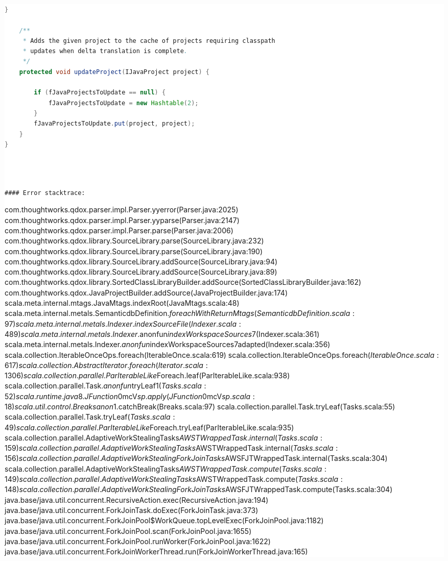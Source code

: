 ```java
}

	/**
	 * Adds the given project to the cache of projects requiring classpath
	 * updates when delta translation is complete.
	 */
	protected void updateProject(IJavaProject project) {

		if (fJavaProjectsToUpdate == null) {
			fJavaProjectsToUpdate = new Hashtable(2);
		}
		fJavaProjectsToUpdate.put(project, project);
	}
}

```

```



#### Error stacktrace:

```
com.thoughtworks.qdox.parser.impl.Parser.yyerror(Parser.java:2025)
	com.thoughtworks.qdox.parser.impl.Parser.yyparse(Parser.java:2147)
	com.thoughtworks.qdox.parser.impl.Parser.parse(Parser.java:2006)
	com.thoughtworks.qdox.library.SourceLibrary.parse(SourceLibrary.java:232)
	com.thoughtworks.qdox.library.SourceLibrary.parse(SourceLibrary.java:190)
	com.thoughtworks.qdox.library.SourceLibrary.addSource(SourceLibrary.java:94)
	com.thoughtworks.qdox.library.SourceLibrary.addSource(SourceLibrary.java:89)
	com.thoughtworks.qdox.library.SortedClassLibraryBuilder.addSource(SortedClassLibraryBuilder.java:162)
	com.thoughtworks.qdox.JavaProjectBuilder.addSource(JavaProjectBuilder.java:174)
	scala.meta.internal.mtags.JavaMtags.indexRoot(JavaMtags.scala:48)
	scala.meta.internal.metals.SemanticdbDefinition$.foreachWithReturnMtags(SemanticdbDefinition.scala:97)
	scala.meta.internal.metals.Indexer.indexSourceFile(Indexer.scala:489)
	scala.meta.internal.metals.Indexer.$anonfun$indexWorkspaceSources$7(Indexer.scala:361)
	scala.meta.internal.metals.Indexer.$anonfun$indexWorkspaceSources$7$adapted(Indexer.scala:356)
	scala.collection.IterableOnceOps.foreach(IterableOnce.scala:619)
	scala.collection.IterableOnceOps.foreach$(IterableOnce.scala:617)
	scala.collection.AbstractIterator.foreach(Iterator.scala:1306)
	scala.collection.parallel.ParIterableLike$Foreach.leaf(ParIterableLike.scala:938)
	scala.collection.parallel.Task.$anonfun$tryLeaf$1(Tasks.scala:52)
	scala.runtime.java8.JFunction0$mcV$sp.apply(JFunction0$mcV$sp.scala:18)
	scala.util.control.Breaks$$anon$1.catchBreak(Breaks.scala:97)
	scala.collection.parallel.Task.tryLeaf(Tasks.scala:55)
	scala.collection.parallel.Task.tryLeaf$(Tasks.scala:49)
	scala.collection.parallel.ParIterableLike$Foreach.tryLeaf(ParIterableLike.scala:935)
	scala.collection.parallel.AdaptiveWorkStealingTasks$AWSTWrappedTask.internal(Tasks.scala:159)
	scala.collection.parallel.AdaptiveWorkStealingTasks$AWSTWrappedTask.internal$(Tasks.scala:156)
	scala.collection.parallel.AdaptiveWorkStealingForkJoinTasks$AWSFJTWrappedTask.internal(Tasks.scala:304)
	scala.collection.parallel.AdaptiveWorkStealingTasks$AWSTWrappedTask.compute(Tasks.scala:149)
	scala.collection.parallel.AdaptiveWorkStealingTasks$AWSTWrappedTask.compute$(Tasks.scala:148)
	scala.collection.parallel.AdaptiveWorkStealingForkJoinTasks$AWSFJTWrappedTask.compute(Tasks.scala:304)
	java.base/java.util.concurrent.RecursiveAction.exec(RecursiveAction.java:194)
	java.base/java.util.concurrent.ForkJoinTask.doExec(ForkJoinTask.java:373)
	java.base/java.util.concurrent.ForkJoinPool$WorkQueue.topLevelExec(ForkJoinPool.java:1182)
	java.base/java.util.concurrent.ForkJoinPool.scan(ForkJoinPool.java:1655)
	java.base/java.util.concurrent.ForkJoinPool.runWorker(ForkJoinPool.java:1622)
	java.base/java.util.concurrent.ForkJoinWorkerThread.run(ForkJoinWorkerThread.java:165)